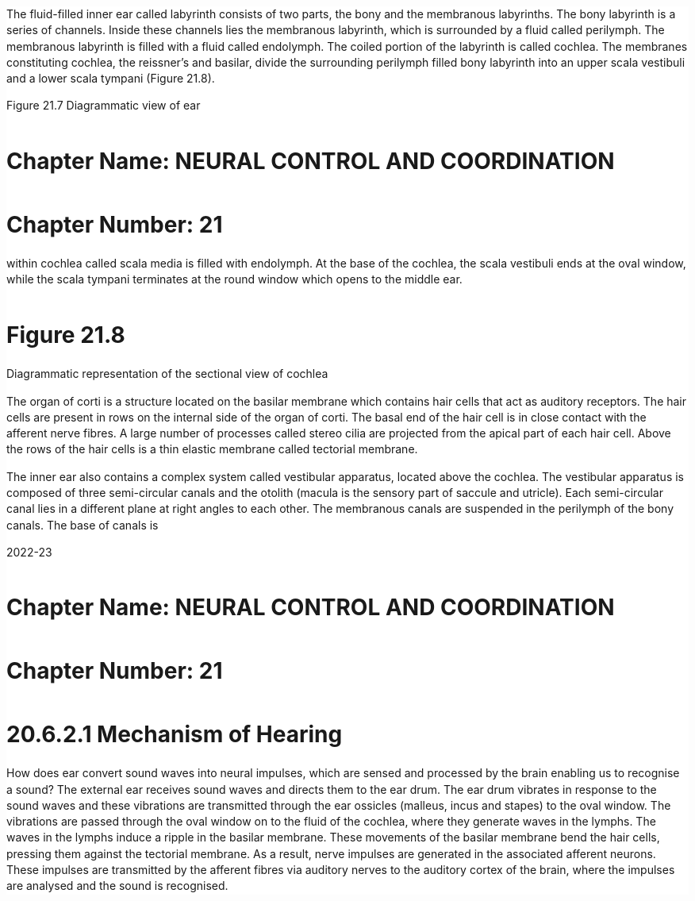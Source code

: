 The fluid-filled inner ear called labyrinth consists of two parts, the bony and the membranous labyrinths. The bony labyrinth is a series of channels. Inside these channels lies the membranous labyrinth, which is surrounded by a fluid called perilymph. The membranous labyrinth is filled with a fluid called endolymph. The coiled portion of the labyrinth is called cochlea. The membranes constituting cochlea, the reissner’s and basilar, divide the surrounding perilymph filled bony labyrinth into an upper scala vestibuli and a lower scala tympani (Figure 21.8).

Figure 21.7 Diagrammatic view of ear
# Chapter Name: NEURAL CONTROL AND COORDINATION

# Chapter Number: 21

within cochlea called scala media is filled with endolymph. At the base of the cochlea, the scala vestibuli ends at the oval window, while the scala tympani terminates at the round window which opens to the middle ear.

# Figure 21.8

Diagrammatic representation of the sectional view of cochlea

The organ of corti is a structure located on the basilar membrane which contains hair cells that act as auditory receptors. The hair cells are present in rows on the internal side of the organ of corti. The basal end of the hair cell is in close contact with the afferent nerve fibres. A large number of processes called stereo cilia are projected from the apical part of each hair cell. Above the rows of the hair cells is a thin elastic membrane called tectorial membrane.

The inner ear also contains a complex system called vestibular apparatus, located above the cochlea. The vestibular apparatus is composed of three semi-circular canals and the otolith (macula is the sensory part of saccule and utricle). Each semi-circular canal lies in a different plane at right angles to each other. The membranous canals are suspended in the perilymph of the bony canals. The base of canals is

2022-23
# Chapter Name: NEURAL CONTROL AND COORDINATION

# Chapter Number: 21

# 20.6.2.1 Mechanism of Hearing

How does ear convert sound waves into neural impulses, which are sensed and processed by the brain enabling us to recognise a sound? The external ear receives sound waves and directs them to the ear drum. The ear drum vibrates in response to the sound waves and these vibrations are transmitted through the ear ossicles (malleus, incus and stapes) to the oval window. The vibrations are passed through the oval window on to the fluid of the cochlea, where they generate waves in the lymphs. The waves in the lymphs induce a ripple in the basilar membrane. These movements of the basilar membrane bend the hair cells, pressing them against the tectorial membrane. As a result, nerve impulses are generated in the associated afferent neurons. These impulses are transmitted by the afferent fibres via auditory nerves to the auditory cortex of the brain, where the impulses are analysed and the sound is recognised.

